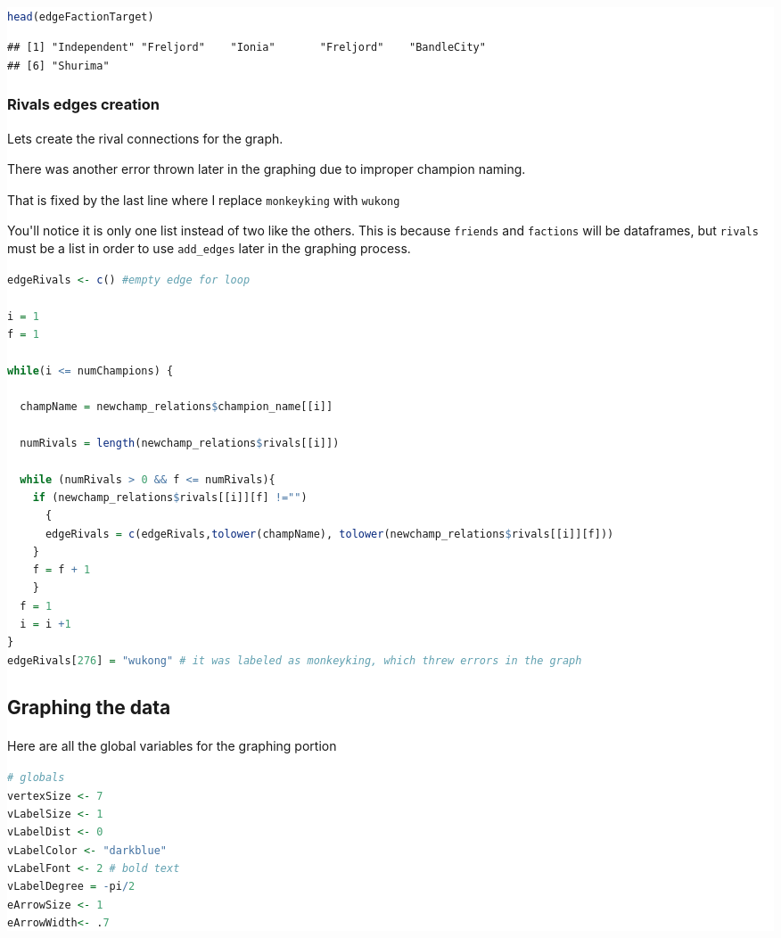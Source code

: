 ```r
head(edgeFactionTarget)
```

```
## [1] "Independent" "Freljord"    "Ionia"       "Freljord"    "BandleCity" 
## [6] "Shurima"
```

### Rivals edges creation
Lets create the rival connections for the graph.

There was another error thrown later in the graphing due to improper champion naming.

That is fixed by the last line where I replace `monkeyking` with `wukong`

You'll notice it is only one list instead of two like the others.
This is because `friends` and `factions` will be dataframes, but `rivals` must be a list in order to use
`add_edges` later in the graphing process.


```r
edgeRivals <- c() #empty edge for loop

i = 1
f = 1

while(i <= numChampions) {
  
  champName = newchamp_relations$champion_name[[i]]
  
  numRivals = length(newchamp_relations$rivals[[i]])
  
  while (numRivals > 0 && f <= numRivals){
    if (newchamp_relations$rivals[[i]][f] !="")
      {
      edgeRivals = c(edgeRivals,tolower(champName), tolower(newchamp_relations$rivals[[i]][f]))
    }
    f = f + 1
    }
  f = 1
  i = i +1
}
edgeRivals[276] = "wukong" # it was labeled as monkeyking, which threw errors in the graph
```

## Graphing the data

Here are all the global variables for the graphing portion


```r
# globals
vertexSize <- 7
vLabelSize <- 1
vLabelDist <- 0
vLabelColor <- "darkblue"
vLabelFont <- 2 # bold text
vLabelDegree = -pi/2
eArrowSize <- 1
eArrowWidth<- .7
```
